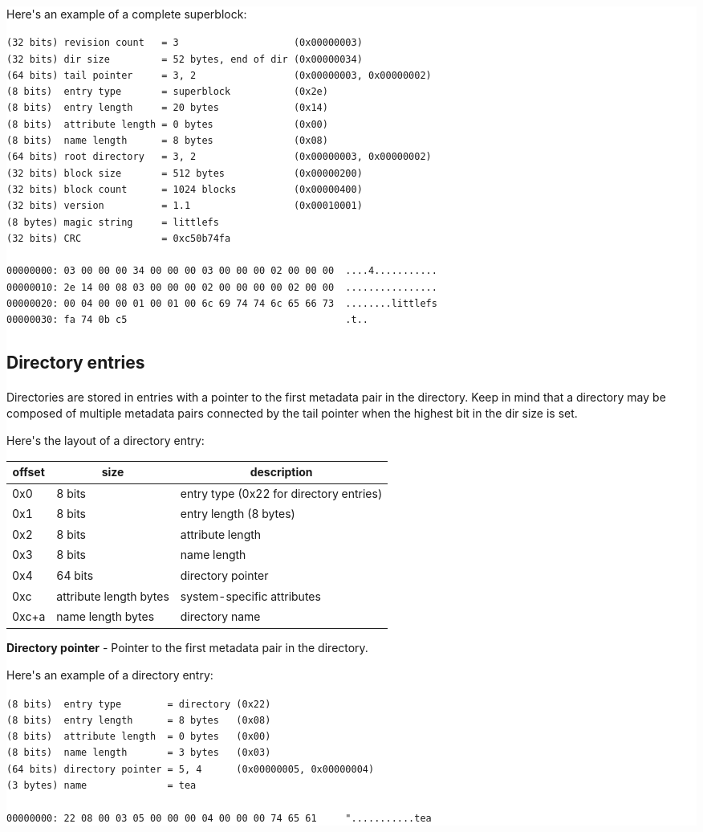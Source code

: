 Here's an example of a complete superblock:
```
(32 bits) revision count   = 3                    (0x00000003)
(32 bits) dir size         = 52 bytes, end of dir (0x00000034)
(64 bits) tail pointer     = 3, 2                 (0x00000003, 0x00000002)
(8 bits)  entry type       = superblock           (0x2e)
(8 bits)  entry length     = 20 bytes             (0x14)
(8 bits)  attribute length = 0 bytes              (0x00)
(8 bits)  name length      = 8 bytes              (0x08)
(64 bits) root directory   = 3, 2                 (0x00000003, 0x00000002)
(32 bits) block size       = 512 bytes            (0x00000200)
(32 bits) block count      = 1024 blocks          (0x00000400)
(32 bits) version          = 1.1                  (0x00010001)
(8 bytes) magic string     = littlefs
(32 bits) CRC              = 0xc50b74fa

00000000: 03 00 00 00 34 00 00 00 03 00 00 00 02 00 00 00  ....4...........
00000010: 2e 14 00 08 03 00 00 00 02 00 00 00 00 02 00 00  ................
00000020: 00 04 00 00 01 00 01 00 6c 69 74 74 6c 65 66 73  ........littlefs
00000030: fa 74 0b c5                                      .t..
```

## Directory entries

Directories are stored in entries with a pointer to the first metadata pair
in the directory. Keep in mind that a directory may be composed of multiple
metadata pairs connected by the tail pointer when the highest bit in the dir
size is set.

Here's the layout of a directory entry:

| offset | size                   | description                             |
|--------|------------------------|-----------------------------------------|
| 0x0    | 8 bits                 | entry type (0x22 for directory entries) |
| 0x1    | 8 bits                 | entry length (8 bytes)                  |
| 0x2    | 8 bits                 | attribute length                        |
| 0x3    | 8 bits                 | name length                             |
| 0x4    | 64 bits                | directory pointer                       |
| 0xc    | attribute length bytes | system-specific attributes              |
| 0xc+a  | name length bytes      | directory name                          |

**Directory pointer** - Pointer to the first metadata pair in the directory.

Here's an example of a directory entry:
```
(8 bits)  entry type        = directory (0x22)
(8 bits)  entry length      = 8 bytes   (0x08)
(8 bits)  attribute length  = 0 bytes   (0x00)
(8 bits)  name length       = 3 bytes   (0x03)
(64 bits) directory pointer = 5, 4      (0x00000005, 0x00000004)
(3 bytes) name              = tea

00000000: 22 08 00 03 05 00 00 00 04 00 00 00 74 65 61     "...........tea
```
